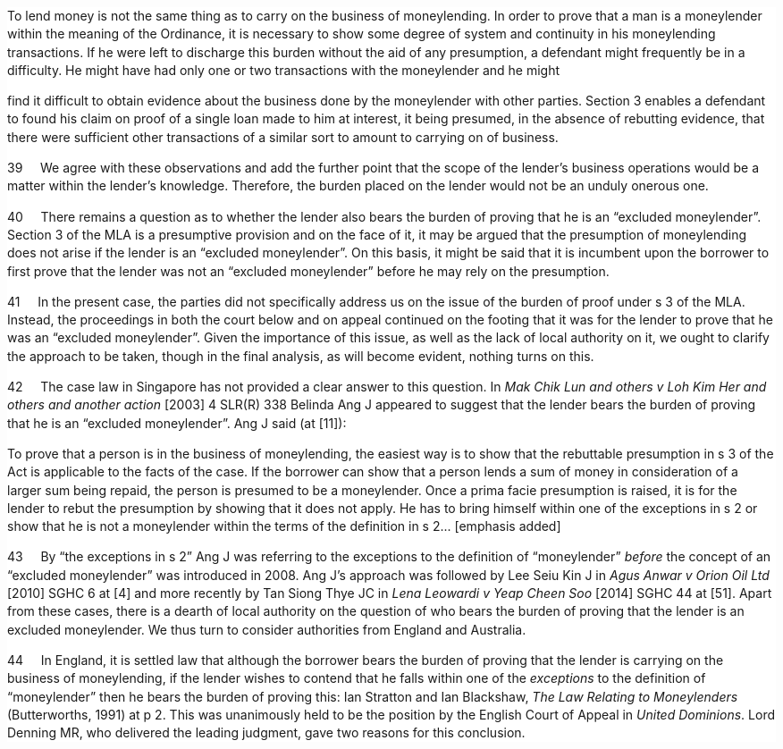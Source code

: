 To lend money is not the same thing as to carry on the business of moneylending. In order to prove that a man is a moneylender within the meaning of the Ordinance, it is necessary to show some degree of system and continuity in his moneylending transactions. If he were left to discharge this burden without the aid of any presumption, a defendant might frequently be in a difficulty. He might have had only one or two transactions with the moneylender and he might 


 find it difficult to obtain evidence about the business done by the moneylender with other parties. Section 3 enables a defendant to found his claim on proof of a single loan made to him at interest, it being presumed, in the absence of rebutting evidence, that there were sufficient other transactions of a similar sort to amount to carrying on of business. 

39     We agree with these observations and add the further point that the scope of the lender’s business operations would be a matter within the lender’s knowledge. Therefore, the burden placed on the lender would not be an unduly onerous one. 

40     There remains a question as to whether the lender also bears the burden of proving that he is an “excluded moneylender”. Section 3 of the MLA is a presumptive provision and on the face of it, it may be argued that the presumption of moneylending does not arise if the lender is an “excluded moneylender”. On this basis, it might be said that it is incumbent upon the borrower to first prove that the lender was not an “excluded moneylender” before he may rely on the presumption. 

41     In the present case, the parties did not specifically address us on the issue of the burden of proof under s 3 of the MLA. Instead, the proceedings in both the court below and on appeal continued on the footing that it was for the lender to prove that he was an “excluded moneylender”. Given the importance of this issue, as well as the lack of local authority on it, we ought to clarify the approach to be taken, though in the final analysis, as will become evident, nothing turns on this. 

42     The case law in Singapore has not provided a clear answer to this question. In _Mak Chik Lun and others v Loh Kim Her and others and another action_ <span class="citation">[2003] 4 SLR(R) 338</span> Belinda Ang J appeared to suggest that the lender bears the burden of proving that he is an “excluded moneylender”. Ang J said (at [11]): 

 To prove that a person is in the business of moneylending, the easiest way is to show that the rebuttable presumption in s 3 of the Act is applicable to the facts of the case. If the borrower can show that a person lends a sum of money in consideration of a larger sum being repaid, the person is presumed to be a moneylender. Once a prima facie presumption is raised, it is for the lender to rebut the presumption by showing that it does not apply. He has to bring himself within one of the exceptions in s 2 or show that he is not a moneylender within the terms of the definition in s 2... [emphasis added] 

43     By “the exceptions in s 2” Ang J was referring to the exceptions to the definition of “moneylender” _before_ the concept of an “excluded moneylender” was introduced in 2008. Ang J’s approach was followed by Lee Seiu Kin J in _Agus Anwar v Orion Oil Ltd_ <span class="citation">[2010] SGHC 6</span> at [4] and more recently by Tan Siong Thye JC in _Lena Leowardi v Yeap Cheen Soo_ <span class="citation">[2014] SGHC 44</span> at [51]. Apart from these cases, there is a dearth of local authority on the question of who bears the burden of proving that the lender is an excluded moneylender. We thus turn to consider authorities from England and Australia. 

44     In England, it is settled law that although the borrower bears the burden of proving that the lender is carrying on the business of moneylending, if the lender wishes to contend that he falls within one of the _exceptions_ to the definition of “moneylender” then he bears the burden of proving this: Ian Stratton and Ian Blackshaw, _The Law Relating to Moneylenders_ (Butterworths, 1991) at p 2. This was unanimously held to be the position by the English Court of Appeal in _United Dominions_. Lord Denning MR, who delivered the leading judgment, gave two reasons for this conclusion. 
